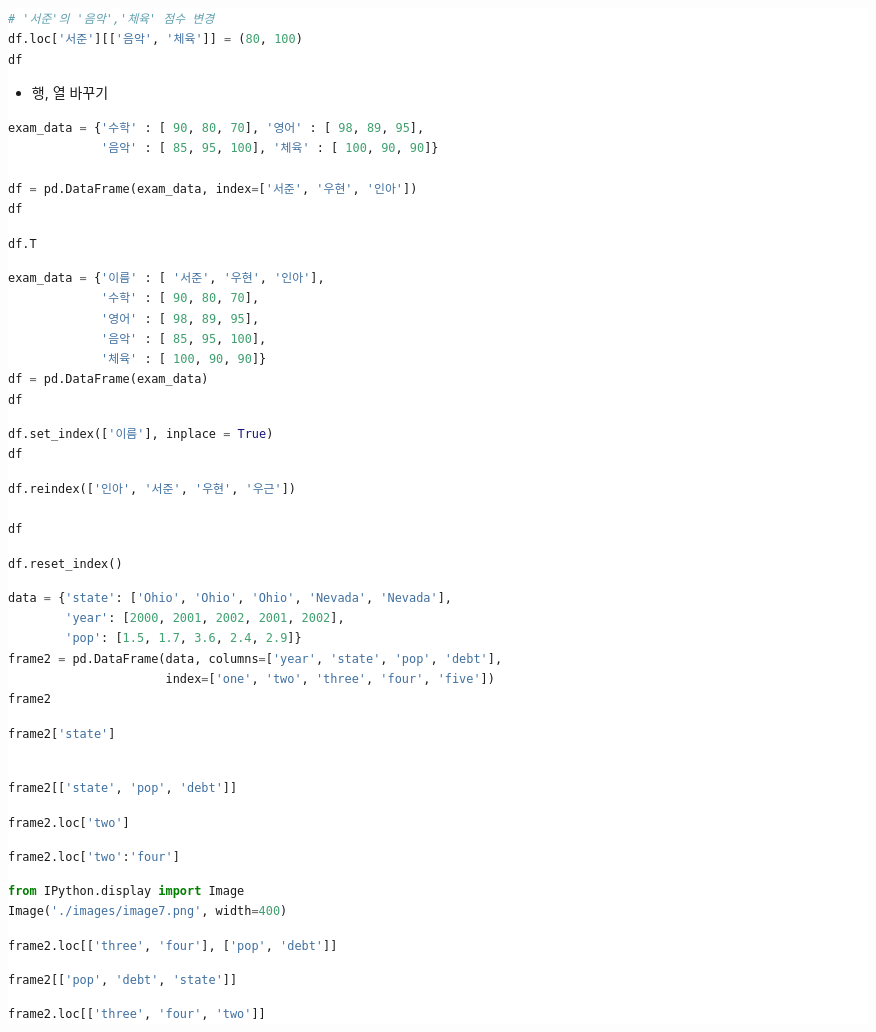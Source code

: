```py
# '서준'의 '음악','체육' 점수 변경
df.loc['서준'][['음악', '체육']] = (80, 100)
df
```
- 행, 열 바꾸기
```py
exam_data = {'수학' : [ 90, 80, 70], '영어' : [ 98, 89, 95],
             '음악' : [ 85, 95, 100], '체육' : [ 100, 90, 90]}

df = pd.DataFrame(exam_data, index=['서준', '우현', '인아'])
df
```
```py
df.T
```
```py
exam_data = {'이름' : [ '서준', '우현', '인아'],
             '수학' : [ 90, 80, 70],
             '영어' : [ 98, 89, 95],
             '음악' : [ 85, 95, 100],
             '체육' : [ 100, 90, 90]}
df = pd.DataFrame(exam_data)
df
```
```py
df.set_index(['이름'], inplace = True)
df
```
```py
df.reindex(['인아', '서준', '우현', '우근'])

df
```
```py
df.reset_index()
```
```py
data = {'state': ['Ohio', 'Ohio', 'Ohio', 'Nevada', 'Nevada'],
        'year': [2000, 2001, 2002, 2001, 2002],
        'pop': [1.5, 1.7, 3.6, 2.4, 2.9]}
frame2 = pd.DataFrame(data, columns=['year', 'state', 'pop', 'debt'],
                      index=['one', 'two', 'three', 'four', 'five'])
frame2
```
```py
frame2['state']
```
```py

frame2[['state', 'pop', 'debt']]
```
```py
frame2.loc['two']
```
```py
frame2.loc['two':'four']
```
```py
from IPython.display import Image
Image('./images/image7.png', width=400)
```
```py
frame2.loc[['three', 'four'], ['pop', 'debt']]
```
```py
frame2[['pop', 'debt', 'state']]
```
```py
frame2.loc[['three', 'four', 'two']]
```